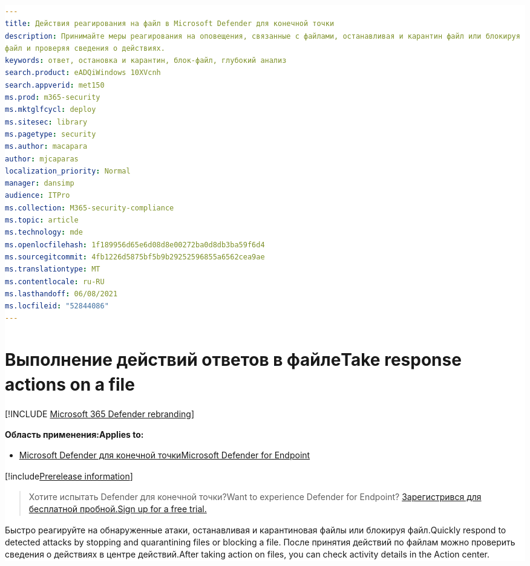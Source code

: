 ```yaml
---
title: Действия реагирования на файл в Microsoft Defender для конечной точки
description: Принимайте меры реагирования на оповещения, связанные с файлами, останавливая и карантин файл или блокируя файл и проверяя сведения о действиях.
keywords: ответ, остановка и карантин, блок-файл, глубокий анализ
search.product: eADQiWindows 10XVcnh
search.appverid: met150
ms.prod: m365-security
ms.mktglfcycl: deploy
ms.sitesec: library
ms.pagetype: security
ms.author: macapara
author: mjcaparas
localization_priority: Normal
manager: dansimp
audience: ITPro
ms.collection: M365-security-compliance
ms.topic: article
ms.technology: mde
ms.openlocfilehash: 1f189956d65e6d08d8e00272ba0d8db3ba59f6d4
ms.sourcegitcommit: 4fb1226d5875bf5b9b29252596855a6562cea9ae
ms.translationtype: MT
ms.contentlocale: ru-RU
ms.lasthandoff: 06/08/2021
ms.locfileid: "52844086"
---
```

# <a name="take-response-actions-on-a-file"></a><span data-ttu-id="16b9e-104">Выполнение действий ответов в файле</span><span class="sxs-lookup"><span data-stu-id="16b9e-104">Take response actions on a file</span></span>

[!INCLUDE [Microsoft 365 Defender rebranding](../../includes/microsoft-defender.md)]


<span data-ttu-id="16b9e-105">**Область применения:**</span><span class="sxs-lookup"><span data-stu-id="16b9e-105">**Applies to:**</span></span>
- [<span data-ttu-id="16b9e-106">Microsoft Defender для конечной точки</span><span class="sxs-lookup"><span data-stu-id="16b9e-106">Microsoft Defender for Endpoint</span></span>](https://go.microsoft.com/fwlink/?linkid=2154037)

[!include[Prerelease information](../../includes/prerelease.md)]

> <span data-ttu-id="16b9e-107">Хотите испытать Defender для конечной точки?</span><span class="sxs-lookup"><span data-stu-id="16b9e-107">Want to experience Defender for Endpoint?</span></span> [<span data-ttu-id="16b9e-108">Зарегистрився для бесплатной пробной.</span><span class="sxs-lookup"><span data-stu-id="16b9e-108">Sign up for a free trial.</span></span>](https://www.microsoft.com/microsoft-365/windows/microsoft-defender-atp?ocid=docs-wdatp-responddile-abovefoldlink)

<span data-ttu-id="16b9e-109">Быстро реагируйте на обнаруженные атаки, останавливая и карантиновая файлы или блокируя файл.</span><span class="sxs-lookup"><span data-stu-id="16b9e-109">Quickly respond to detected attacks by stopping and quarantining files or blocking a file.</span></span> <span data-ttu-id="16b9e-110">После принятия действий по файлам можно проверить сведения о действиях в центре действий.</span><span class="sxs-lookup"><span data-stu-id="16b9e-110">After taking action on files, you can check activity details in the Action center.</span></span>
